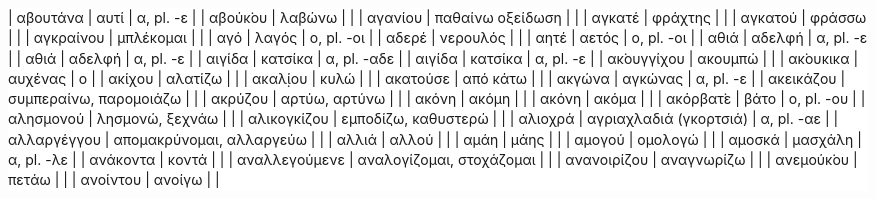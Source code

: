 | αβουτάνα         | αυτί                              | α, pl. -ε         |
| αβούκ̇ου          | λαβώνω                            |                   |
| αγανίου          | παθαίνω οξείδωση                  |                   |
| αγκατέ           | φράχτης                           |                   |
| αγκατού          | φράσσω                            |                   |
| αγκραίνου        | μπλέκομαι                         |                   |
| αγό              | λαγός                             | ο, pl. -οι        |
| αδερέ            | νερουλός                          |                   |
| αητέ             | αετός                             | ο, pl. -οι        |
| αθιά             | αδελφή                            | α, pl. -ε         |
| αθιά             | αδελφή                            | α, pl. -ε         |
| αιγίδα           | κατσίκα                           | α, pl. -αδε       |
| αιγίδα           | κατσίκα                           | α, pl. -ε         |
| ακ̇ουγγίχου       | ακουμπώ                           |                   |
| ακ̇ουκικα         | αυχένας                           | ο                 |
| ακίχου           | αλατίζω                           |                   |
| ακαλ̣ίου          | κυλώ                              |                   |
| ακατούσε         | από κάτω                          |                   |
| ακγώνα           | αγκώνας                           | α, pl. -ε         |
| ακεικάζου        | συμπεραίνω, παρομοιάζω            |                   |
| ακρύζου          | αρτύω, αρτύνω                     |                   |
| ακόνη            | ακόμη                             |                   |
| ακόνη            | ακόμα                             |                   |
| ακόρβατ̇ε         | βάτο                              | ο, pl. -ου        |
| αλησμονού        | λησμονώ, ξεχνάω                   |                   |
| αλικογκίζου      | εμποδίζω, καθυστερώ               |                   |
| αλιοχρά          | αγριαχλαδιά (γκορτσιά)            | α, pl. -αε        |
| αλλαργέγγου      | απομακρύνομαι, αλλαργεύω          |                   |
| αλλιά            | αλλού                             |                   |
| αμάη             | μάης                              |                   |
| αμογού           | ομολογώ                           |                   |
| αμοσκά           | μασχάλη                           | α, pl. -λε        |
| ανάκοντα         | κοντά                             |                   |
| αναλλεγούμενε    | αναλογίζομαι, στοχάζομαι          |                   |
| ανανοιρίζου      | αναγνωρίζω                        |                   |
| ανεμούκ̇ου        | πετάω                             |                   |
| ανοίντου         | ανοίγω                            |                   |